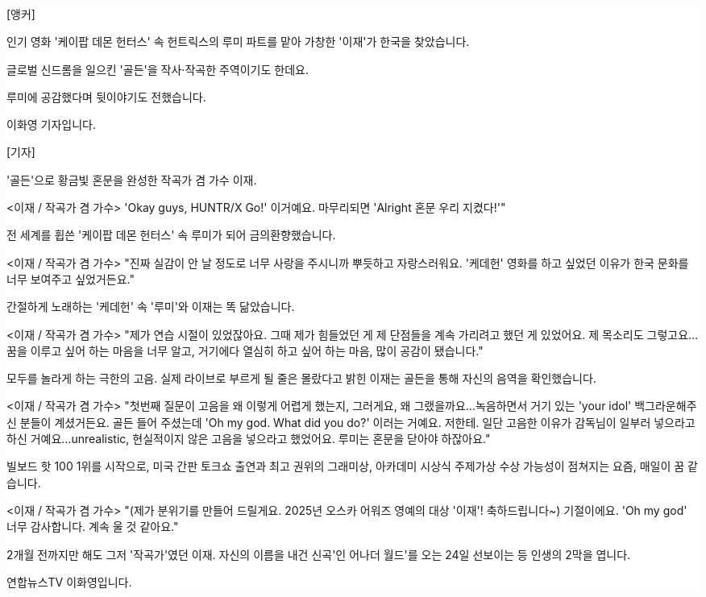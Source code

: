 [앵커]



인기 영화 '케이팝 데몬 헌터스' 속 헌트릭스의 루미 파트를 맡아 가창한 '이재'가 한국을 찾았습니다.



글로벌 신드롬을 일으킨 '골든'을 작사·작곡한 주역이기도 한데요.



루미에 공감했다며 뒷이야기도 전했습니다.



이화영 기자입니다.



[기자]



'골든'으로 황금빛 혼문을 완성한 작곡가 겸 가수 이재.



<이재 / 작곡가 겸 가수> 'Okay guys, HUNTR/X Go!' 이거예요. 마무리되면 'Alright 혼문 우리 지켰다!'"



전 세계를 휩쓴 '케이팝 데몬 헌터스' 속 루미가 되어 금의환향했습니다.



<이재 / 작곡가 겸 가수> "진짜 실감이 안 날 정도로 너무 사랑을 주시니까 뿌듯하고 자랑스러워요. '케데헌' 영화를 하고 싶었던 이유가 한국 문화를 너무 보여주고 싶었거든요."



간절하게 노래하는 '케데헌' 속 '루미'와 이재는 똑 닮았습니다.



<이재 / 작곡가 겸 가수> "제가 연습 시절이 있었잖아요. 그때 제가 힘들었던 게 제 단점들을 계속 가리려고 했던 게 있었어요. 제 목소리도 그렇고요…꿈을 이루고 싶어 하는 마음을 너무 알고, 거기에다 열심히 하고 싶어 하는 마음, 많이 공감이 됐습니다."



모두를 놀라게 하는 극한의 고음. 실제 라이브로 부르게 될 줄은 몰랐다고 밝힌 이재는 골든을 통해 자신의 음역을 확인했습니다.



<이재 / 작곡가 겸 가수> "첫번째 질문이 고음을 왜 이렇게 어렵게 했는지, 그러게요, 왜 그랬을까요…녹음하면서 거기 있는 'your idol' 백그라운해주신 분들이 계셨거든요. 골든 들어 주셨는데 'Oh my god. What did you do?' 이러는 거예요. 저한테. 일단 고음한 이유가 감독님이 일부러 넣으라고 하신 거예요…unrealistic, 현실적이지 않은 고음을 넣으라고 했었어요. 루미는 혼문을 닫아야 하잖아요."



빌보드 핫 100 1위를 시작으로, 미국 간판 토크쇼 출연과 최고 권위의 그래미상, 아카데미 시상식 주제가상 수상 가능성이 점쳐지는 요즘, 매일이 꿈 같습니다.



<이재 / 작곡가 겸 가수> "(제가 분위기를 만들어 드릴게요. 2025년 오스카 어워즈 영예의 대상 '이재'! 축하드립니다~) 기절이에요. 'Oh my god' 너무 감사합니다. 계속 울 것 같아요."



2개월 전까지만 해도 그저 '작곡가'였던 이재. 자신의 이름을 내건 신곡'인 어나더 월드'를 오는 24일 선보이는 등 인생의 2막을 엽니다.



연합뉴스TV 이화영입니다.
